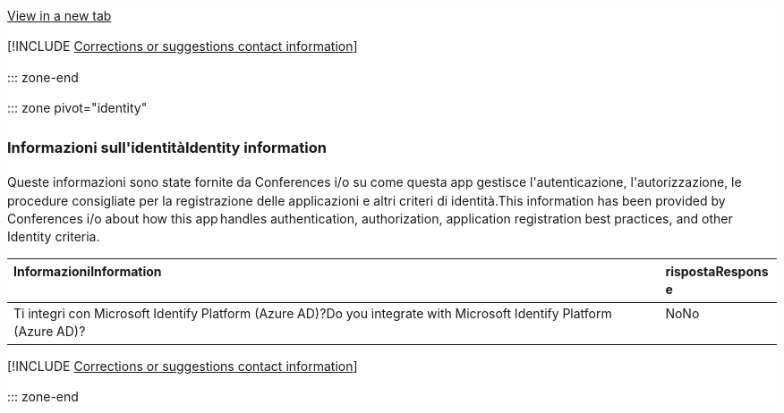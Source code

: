 <a href="https://appmcasinfoprod.azurewebsites.net/#/dashboard/36361" target="_blank">View in a new tab</a></span></span>

[!INCLUDE [Corrections or suggestions contact information](../includes/corrections-or-suggestions.md)]

::: zone-end

::: zone pivot="identity"

### <a name="identity-information"></a><span data-ttu-id="4faa4-153">Informazioni sull'identità</span><span class="sxs-lookup"><span data-stu-id="4faa4-153">Identity information</span></span>

<span data-ttu-id="4faa4-154">Queste informazioni sono state fornite da Conferences i/o su come questa app gestisce l'autenticazione, l'autorizzazione, le procedure consigliate per la registrazione delle applicazioni e altri criteri di identità.</span><span class="sxs-lookup"><span data-stu-id="4faa4-154">This information has been provided by Conferences i/o about how this app handles authentication, authorization, application registration best practices, and other Identity criteria.</span></span>

| <span data-ttu-id="4faa4-155">**Informazioni**</span><span class="sxs-lookup"><span data-stu-id="4faa4-155">**Information**</span></span> | <span data-ttu-id="4faa4-156">**risposta**</span><span class="sxs-lookup"><span data-stu-id="4faa4-156">**Response**</span></span> |
|:----------------|:-------------|
| <span data-ttu-id="4faa4-157">Ti integri con Microsoft Identify Platform (Azure AD)?</span><span class="sxs-lookup"><span data-stu-id="4faa4-157">Do you integrate with Microsoft Identify Platform (Azure AD)?</span></span>  | <span data-ttu-id="4faa4-158">No</span><span class="sxs-lookup"><span data-stu-id="4faa4-158">No</span></span> |

[!INCLUDE [Corrections or suggestions contact information](../includes/corrections-or-suggestions.md)]

::: zone-end
